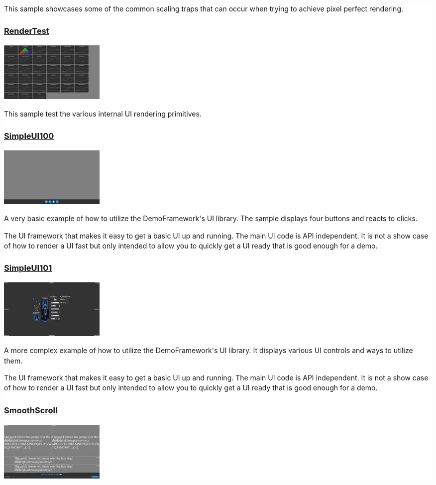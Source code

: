 This sample showcases some of the common scaling traps that can occur when trying to achieve pixel perfect rendering.

### [RenderTest](UI/RenderTest)

<a href="UI/RenderTest/Thumbnail.jpg"><img src="UI/RenderTest/Thumbnail.jpg" height="108px" title="GLES2.UI.RenderTest"></a>

This sample test the various internal UI rendering primitives.

### [SimpleUI100](UI/SimpleUI100)

<a href="UI/SimpleUI100/Thumbnail.jpg"><img src="UI/SimpleUI100/Thumbnail.jpg" height="108px" title="GLES2.UI.SimpleUI100"></a>

A very basic example of how to utilize the DemoFramework's UI library.
The sample displays four buttons and reacts to clicks.

The UI framework that makes it easy to get a basic UI up and running. The main UI code is API independent. It is not a show case of how to render a UI fast but only intended to allow you to quickly get a UI ready that is good enough for a demo.

### [SimpleUI101](UI/SimpleUI101)

<a href="UI/SimpleUI101/Thumbnail.jpg"><img src="UI/SimpleUI101/Thumbnail.jpg" height="108px" title="GLES2.UI.SimpleUI101"></a>

A more complex example of how to utilize the DemoFramework's UI library.
It displays various UI controls and ways to utilize them.

The UI framework that makes it easy to get a basic UI up and running. The main UI code is API independent. It is not a show case of how to render a UI fast but only intended to allow you to quickly get a UI ready that is good enough for a demo.

### [SmoothScroll](UI/SmoothScroll)

<a href="UI/SmoothScroll/Thumbnail.jpg"><img src="UI/SmoothScroll/Thumbnail.jpg" height="108px" title="GLES2.UI.SmoothScroll"></a>
